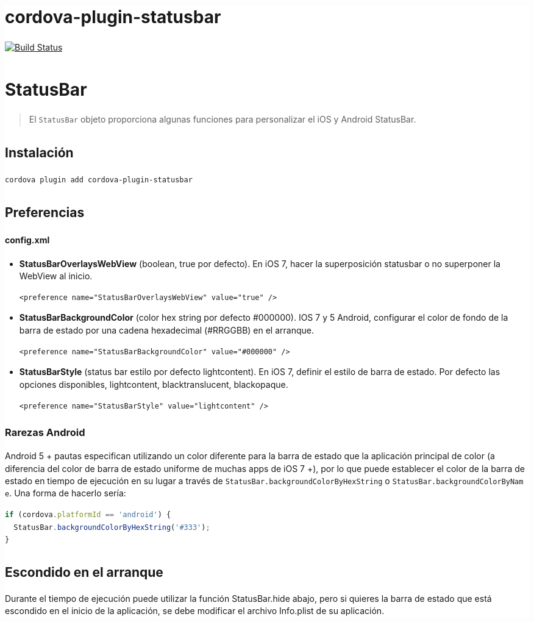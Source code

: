 

# cordova-plugin-statusbar

[![Build Status](https://travis-ci.org/apache/cordova-plugin-statusbar.svg)](https://travis-ci.org/apache/cordova-plugin-statusbar)

# StatusBar

> El `StatusBar` objeto proporciona algunas funciones para personalizar el iOS y Android StatusBar.

## Instalación

    cordova plugin add cordova-plugin-statusbar

## Preferencias

#### config.xml

- **StatusBarOverlaysWebView** (boolean, true por defecto). En iOS 7, hacer la superposición statusbar o no superponer la WebView al inicio.

      <preference name="StatusBarOverlaysWebView" value="true" />

- **StatusBarBackgroundColor** (color hex string por defecto #000000). IOS 7 y 5 Android, configurar el color de fondo de la barra de estado por una cadena hexadecimal (#RRGGBB) en el arranque.

      <preference name="StatusBarBackgroundColor" value="#000000" />

- **StatusBarStyle** (status bar estilo por defecto lightcontent). En iOS 7, definir el estilo de barra de estado. Por defecto las opciones disponibles, lightcontent, blacktranslucent, blackopaque.

      <preference name="StatusBarStyle" value="lightcontent" />

### Rarezas Android

Android 5 + pautas especifican utilizando un color diferente para la barra de estado que la aplicación principal de color (a diferencia del color de barra de estado uniforme de muchas apps de iOS 7 +), por lo que puede establecer el color de la barra de estado en tiempo de ejecución en su lugar a través de `StatusBar.backgroundColorByHexString` o `StatusBar.backgroundColorByName`. Una forma de hacerlo sería:

```js
if (cordova.platformId == 'android') {
  StatusBar.backgroundColorByHexString('#333');
}
```

## Escondido en el arranque

Durante el tiempo de ejecución puede utilizar la función StatusBar.hide abajo, pero si quieres la barra de estado que está escondido en el inicio de la aplicación, se debe modificar el archivo Info.plist de su aplicación.
